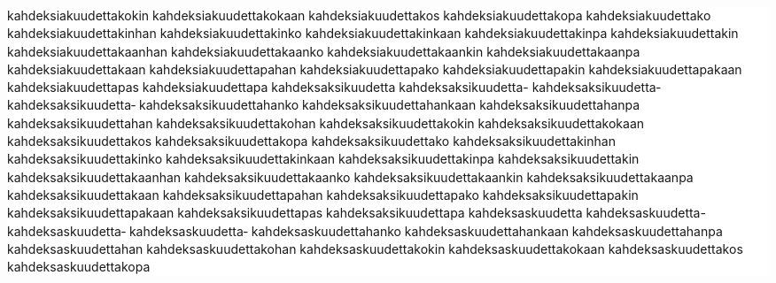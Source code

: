 kahdeksiakuudettakokin
kahdeksiakuudettakokaan
kahdeksiakuudettakos
kahdeksiakuudettakopa
kahdeksiakuudettako
kahdeksiakuudettakinhan
kahdeksiakuudettakinko
kahdeksiakuudettakinkaan
kahdeksiakuudettakinpa
kahdeksiakuudettakin
kahdeksiakuudettakaanhan
kahdeksiakuudettakaanko
kahdeksiakuudettakaankin
kahdeksiakuudettakaanpa
kahdeksiakuudettakaan
kahdeksiakuudettapahan
kahdeksiakuudettapako
kahdeksiakuudettapakin
kahdeksiakuudettapakaan
kahdeksiakuudettapas
kahdeksiakuudettapa
kahdeksaksikuudetta
kahdeksaksikuudetta-
kahdeksaksikuudetta‐
kahdeksaksikuudetta‑
kahdeksaksikuudettahanko
kahdeksaksikuudettahankaan
kahdeksaksikuudettahanpa
kahdeksaksikuudettahan
kahdeksaksikuudettakohan
kahdeksaksikuudettakokin
kahdeksaksikuudettakokaan
kahdeksaksikuudettakos
kahdeksaksikuudettakopa
kahdeksaksikuudettako
kahdeksaksikuudettakinhan
kahdeksaksikuudettakinko
kahdeksaksikuudettakinkaan
kahdeksaksikuudettakinpa
kahdeksaksikuudettakin
kahdeksaksikuudettakaanhan
kahdeksaksikuudettakaanko
kahdeksaksikuudettakaankin
kahdeksaksikuudettakaanpa
kahdeksaksikuudettakaan
kahdeksaksikuudettapahan
kahdeksaksikuudettapako
kahdeksaksikuudettapakin
kahdeksaksikuudettapakaan
kahdeksaksikuudettapas
kahdeksaksikuudettapa
kahdeksaskuudetta
kahdeksaskuudetta-
kahdeksaskuudetta‐
kahdeksaskuudetta‑
kahdeksaskuudettahanko
kahdeksaskuudettahankaan
kahdeksaskuudettahanpa
kahdeksaskuudettahan
kahdeksaskuudettakohan
kahdeksaskuudettakokin
kahdeksaskuudettakokaan
kahdeksaskuudettakos
kahdeksaskuudettakopa